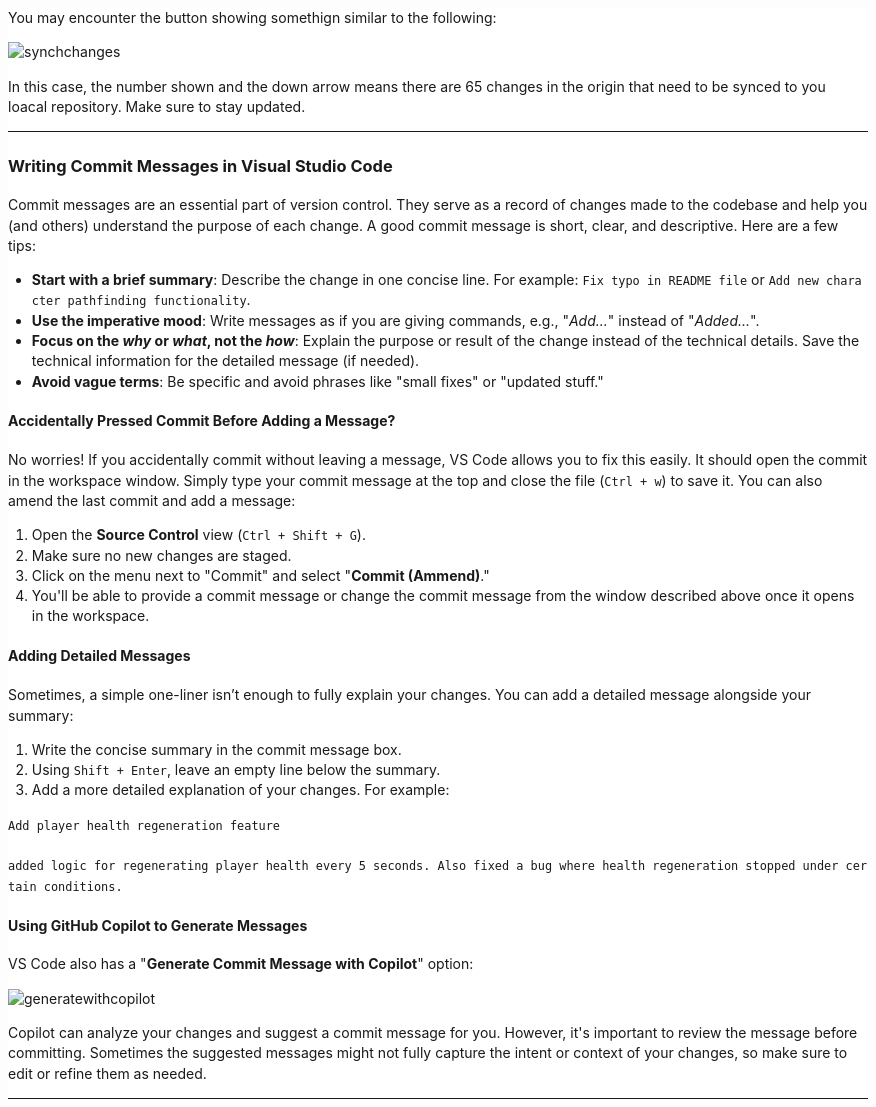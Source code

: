 You may encounter the button showing somethign similar to the following:

![synchchanges](./Images/SyncChanges.png)

In this case, the number shown and the down arrow means there are 65 changes in the origin that need to be synced to you loacal repository. Make sure to stay updated.

---

### Writing Commit Messages in Visual Studio Code
Commit messages are an essential part of version control. They serve as a record of changes made to the codebase and help you (and others) understand the purpose of each change. A good commit message is short, clear, and descriptive. Here are a few tips:
- **Start with a brief summary**: Describe the change in one concise line. For example: `Fix typo in README file` or `Add new character pathfinding functionality`.
- **Use the imperative mood**: Write messages as if you are giving commands, e.g., "*Add...*" instead of "*Added...*".
- **Focus on the *why* or *what*, not the *how***: Explain the purpose or result of the change instead of the technical details. Save the technical information for the detailed message (if needed).
- **Avoid vague terms**: Be specific and avoid phrases like "small fixes" or "updated stuff."

#### Accidentally Pressed Commit Before Adding a Message?
No worries! If you accidentally commit without leaving a message, VS Code allows you to fix this easily. It should open the commit in the workspace window. Simply type your commit message at the top and close the file (`Ctrl + w`) to save it. You can also amend the last commit and add a message:
1. Open the **Source Control** view (`Ctrl + Shift + G`).
2. Make sure no new changes are staged.
3. Click on the menu next to "Commit" and select "**Commit (Ammend)**."
4. You'll be able to provide a commit message or change the commit message from the window described above once it opens in the workspace.

#### Adding Detailed Messages
Sometimes, a simple one-liner isn’t enough to fully explain your changes. You can add a detailed message alongside your summary:
1. Write the concise summary in the commit message box.
2. Using `Shift + Enter`, leave an empty line below the summary.
3. Add a more detailed explanation of your changes. For example:
```plaintext
Add player health regeneration feature

added logic for regenerating player health every 5 seconds. Also fixed a bug where health regeneration stopped under certain conditions.
```

#### Using GitHub Copilot to Generate Messages
VS Code also has a "**Generate Commit Message with Copilot**" option:

![generatewithcopilot](./Images/GenerateCopilot.png)

Copilot can analyze your changes and suggest a commit message for you. However, it's important to review the message before committing. Sometimes the suggested messages might not fully capture the intent or context of your changes, so make sure to edit or refine them as needed.

---